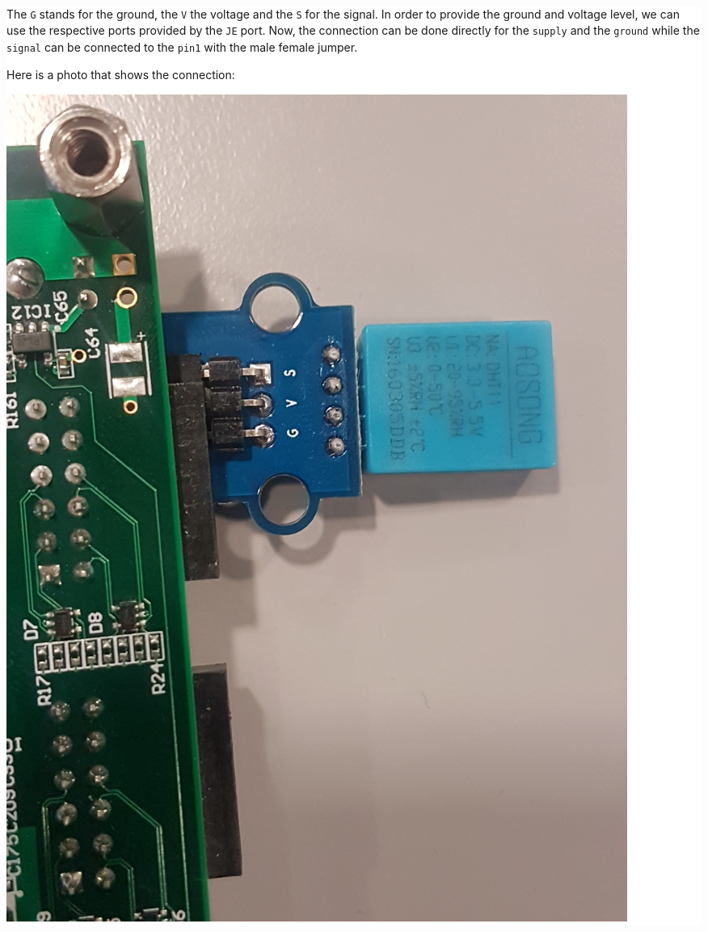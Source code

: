 The `G` stands for the ground, the `V` the voltage and the `S` for the signal. In order to provide the ground and voltage level, we can use the respective ports provided by the `JE` port. Now, the connection can be done directly for the `supply` and the `ground` while the `signal` can be connected to the `pin1` with the male female jumper.

Here is a photo that shows the connection:

![images/connection.png](images/connection.jpg)
